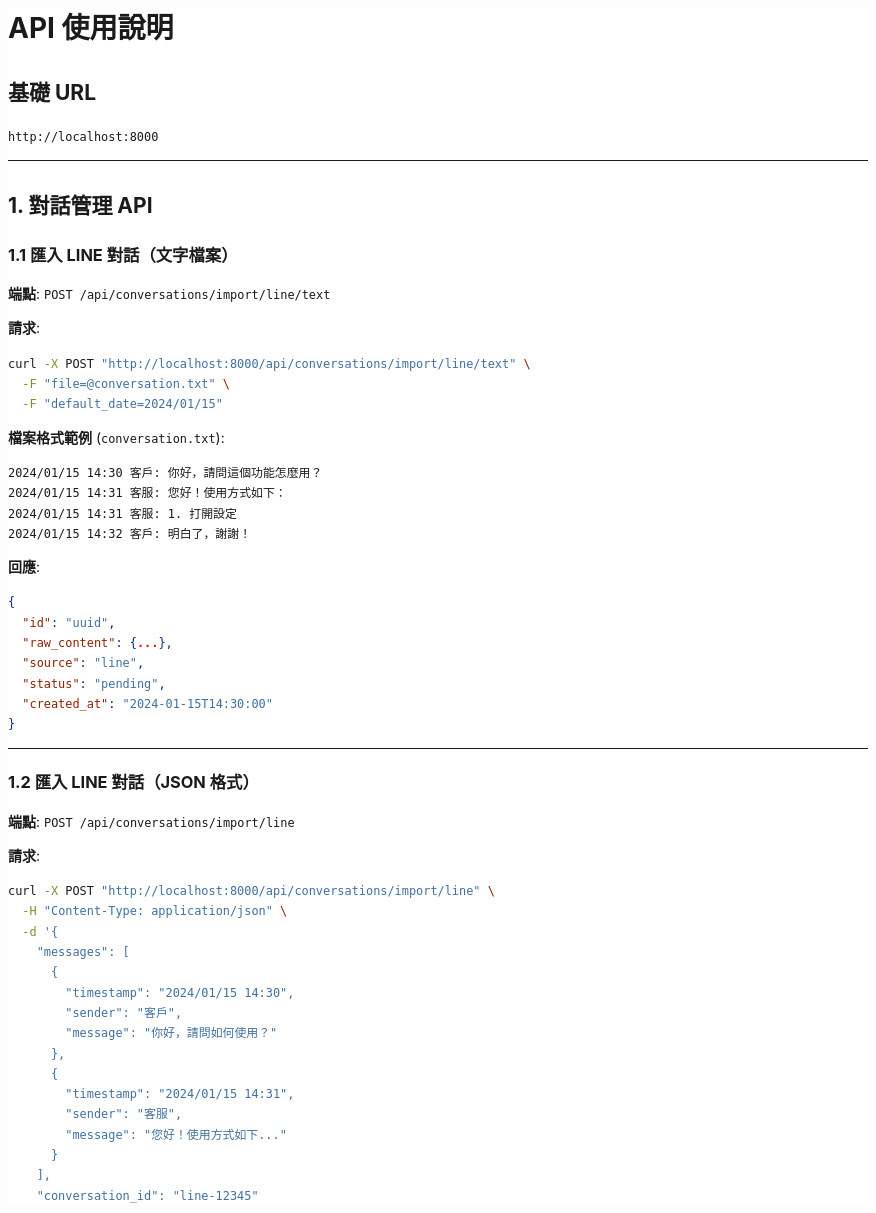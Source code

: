 # API 使用說明

## 基礎 URL

```
http://localhost:8000
```

---

## 1. 對話管理 API

### 1.1 匯入 LINE 對話（文字檔案）

**端點**: `POST /api/conversations/import/line/text`

**請求**:
```bash
curl -X POST "http://localhost:8000/api/conversations/import/line/text" \
  -F "file=@conversation.txt" \
  -F "default_date=2024/01/15"
```

**檔案格式範例** (`conversation.txt`):
```
2024/01/15 14:30 客戶: 你好，請問這個功能怎麼用？
2024/01/15 14:31 客服: 您好！使用方式如下：
2024/01/15 14:31 客服: 1. 打開設定
2024/01/15 14:32 客戶: 明白了，謝謝！
```

**回應**:
```json
{
  "id": "uuid",
  "raw_content": {...},
  "source": "line",
  "status": "pending",
  "created_at": "2024-01-15T14:30:00"
}
```

---

### 1.2 匯入 LINE 對話（JSON 格式）

**端點**: `POST /api/conversations/import/line`

**請求**:
```bash
curl -X POST "http://localhost:8000/api/conversations/import/line" \
  -H "Content-Type: application/json" \
  -d '{
    "messages": [
      {
        "timestamp": "2024/01/15 14:30",
        "sender": "客戶",
        "message": "你好，請問如何使用？"
      },
      {
        "timestamp": "2024/01/15 14:31",
        "sender": "客服",
        "message": "您好！使用方式如下..."
      }
    ],
    "conversation_id": "line-12345"
```